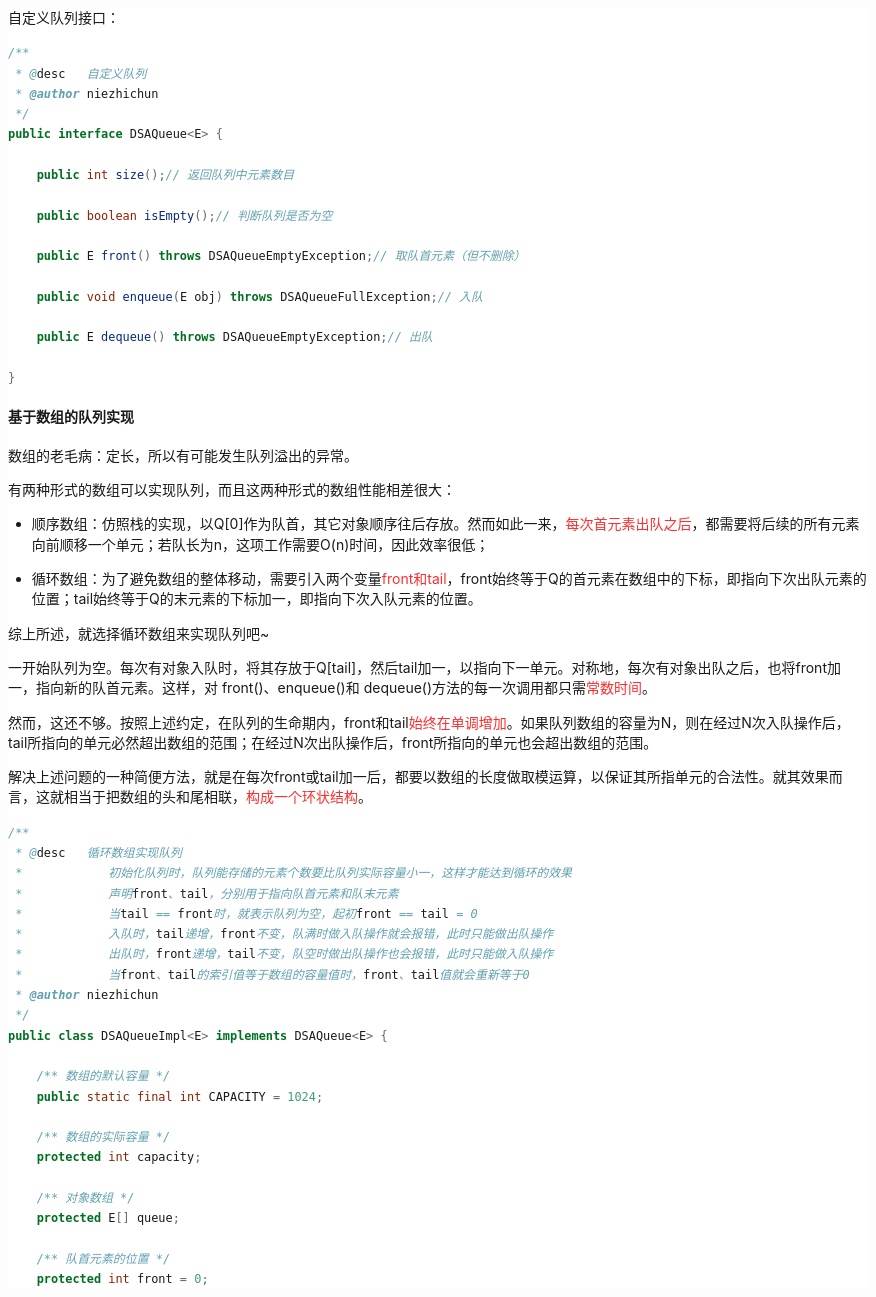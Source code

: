 自定义队列接口：

``` java
/**
 * @desc   自定义队列
 * @author niezhichun
 */
public interface DSAQueue<E> {
	
	public int size();// 返回队列中元素数目

	public boolean isEmpty();// 判断队列是否为空

	public E front() throws DSAQueueEmptyException;// 取队首元素（但不删除）

	public void enqueue(E obj) throws DSAQueueFullException;// 入队

	public E dequeue() throws DSAQueueEmptyException;// 出队
	
}
``` 

#### 基于数组的队列实现

数组的老毛病：定长，所以有可能发生队列溢出的异常。

有两种形式的数组可以实现队列，而且这两种形式的数组性能相差很大：

 - 顺序数组：仿照栈的实现，以Q[0]作为队首，其它对象顺序往后存放。然而如此一来，<font color="FF2D2D">每次首元素出队之后</font>，都需要将后续的所有元素向前顺移一个单元；若队长为n，这项工作需要O(n)时间，因此效率很低；

 - 循环数组：为了避免数组的整体移动，需要引入两个变量<font color="FF2D2D">front和tail</font>，front始终等于Q的首元素在数组中的下标，即指向下次出队元素的位置；tail始终等于Q的末元素的下标加一，即指向下次入队元素的位置。
 
综上所述，就选择循环数组来实现队列吧~

一开始队列为空。每次有对象入队时，将其存放于Q[tail]，然后tail加一，以指向下一单元。对称地，每次有对象出队之后，也将front加一，指向新的队首元素。这样，对 front()、enqueue()和 dequeue()方法的每一次调用都只需<font color="FF2D2D">常数时间</font>。

然而，这还不够。按照上述约定，在队列的生命期内，front和tail<font color="FF2D2D">始终在单调增加</font>。如果队列数组的容量为N，则在经过N次入队操作后，tail所指向的单元必然超出数组的范围；在经过N次出队操作后，front所指向的单元也会超出数组的范围。

解决上述问题的一种简便方法，就是在每次front或tail加一后，都要以数组的长度做取模运算，以保证其所指单元的合法性。就其效果而言，这就相当于把数组的头和尾相联，<font color="FF2D2D">构成一个环状结构</font>。

``` java
/**
 * @desc   循环数组实现队列
 * 			  初始化队列时，队列能存储的元素个数要比队列实际容量小一，这样才能达到循环的效果
 * 			  声明front、tail，分别用于指向队首元素和队末元素
 *  	      当tail == front时，就表示队列为空，起初front == tail = 0
 * 			  入队时，tail递增，front不变，队满时做入队操作就会报错，此时只能做出队操作
 * 		      出队时，front递增，tail不变，队空时做出队操作也会报错，此时只能做入队操作
 *  		  当front、tail的索引值等于数组的容量值时，front、tail值就会重新等于0
 * @author niezhichun
 */
public class DSAQueueImpl<E> implements DSAQueue<E> {

	/** 数组的默认容量 */
	public static final int CAPACITY = 1024;
	
	/** 数组的实际容量 */
	protected int capacity;
	
	/** 对象数组 */
	protected E[] queue;
	
	/** 队首元素的位置 */
	protected int front = 0;
```

  [1]: http://a1.qpic.cn/psb?/0b3cf910-ae2d-49b1-b89d-262524eaff65/xotjZh7lyhEVmU4VKvk3tjbugnenmqpLIiUIebs1Ji4!/b/dAsBAAAAAAAA&bo=tAIxArQCMQIDCSw!&rf=viewer_4
  [2]: http://a1.qpic.cn/psb?/0b3cf910-ae2d-49b1-b89d-262524eaff65/v2WwPUdHMOKaN.SbFOapStAj7E.7fYpTrQWVcy1Os6I!/b/dHEBAAAAAAAA&bo=kAMkAQAAAAADB5Q!&rf=viewer_4
  [3]: http://a2.qpic.cn/psb?/0b3cf910-ae2d-49b1-b89d-262524eaff65/tZKpG8MVWohesIkBlim4sUlB3uIS935mfKma7B2lV3E!/b/dI0BAAAAAAAA&bo=OQQkAQAAAAADBzo!&rf=viewer_4